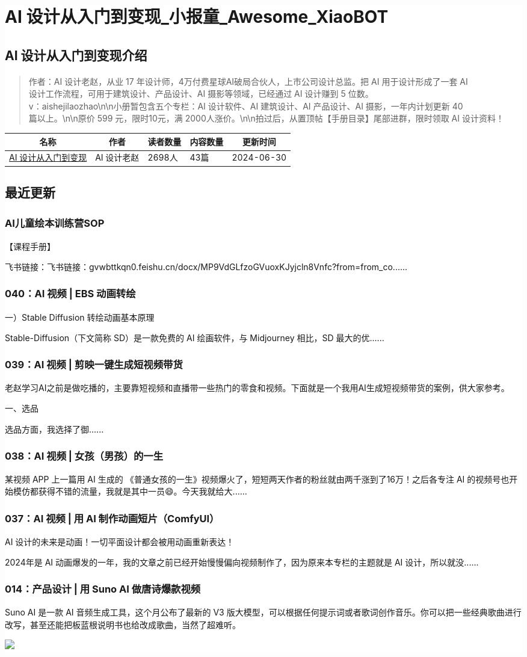 # AI 设计从入门到变现_小报童_Awesome_XiaoBOT

## AI 设计从入门到变现介绍
> 作者：AI 设计老赵，从业 17 年设计师，4万付费星球AI破局合伙人，上市公司设计总监。把 AI 用于设计形成了一套 AI  
设计工作流程，可用于建筑设计、产品设计、AI 摄影等领域，已经通过 AI 设计赚到 5 位数。  
v：aishejilaozhao\n\n小册暂包含五个专栏：AI 设计软件、AI 建筑设计、AI 产品设计、AI 摄影，一年内计划更新 40  
篇以上。\n\n原价 599 元，限时10元，满 2000人涨价。\n\n拍过后，从置顶帖【手册目录】尾部进群，限时领取 AI 设计资料！  
  


|名称|作者|读者数量|内容数量|更新时间|
|---|---|---|---|---|
|[AI 设计从入门到变现](https://xiaobot.net/p/aishejilaozhao?refer=9c3f1c95-a052-465a-9902-f6d75080262a)|AI 设计老赵|2698人|43篇|2024-06-30|

## 最近更新
### AI儿童绘本训练营SOP

【课程手册】

飞书链接：飞书链接：gvwbttkqn0.feishu.cn/docx/MP9VdGLfzoGVuoxKJyjcln8Vnfc?from=from_co......

### 040：AI 视频 | EBS 动画转绘

一）Stable Diffusion 转绘动画基本原理

Stable-Diffusion（下文简称 SD）是一款免费的 AI 绘画软件，与 Midjourney 相比，SD 最大的优......

### 039：AI 视频 | 剪映一键生成短视频带货

老赵学习AI之前是做吃播的，主要靠短视频和直播带一些热门的零食和视频。下面就是一个我用AI生成短视频带货的案例，供大家参考。

一、选品

选品方面，我选择了御......

### 038：AI 视频 | 女孩（男孩）的一生

某视频 APP 上一篇用 AI 生成的 《普通女孩的一生》视频爆火了，短短两天作者的粉丝就由两千涨到了16万！之后各专注 AI
的视频号也开始模仿都获得不错的流量，我就是其中一员😄。今天我就给大......

### 037：AI 视频 | 用 AI 制作动画短片（ComfyUI）

AI 设计的未来是动画！一切平面设计都会被用动画重新表达！

2024年是 AI 动画爆发的一年，我的文章之前已经开始慢慢偏向视频制作了，因为原来本专栏的主题就是 AI 设计，所以就没......

### 014：产品设计 | 用 Suno AI 做唐诗爆款视频

Suno AI 是一款 AI 音频生成工具，这个月公布了最新的 V3
版大模型，可以根据任何提示词或者歌词创作音乐。你可以把一些经典歌曲进行改写，甚至还能把板蓝根说明书也给改成歌曲，当然了超难听。

![](https://static.xiaobot.net/file/2024-04-01/352510/a71badc36b3a84e51c7e3f07fdf321e3.png)
